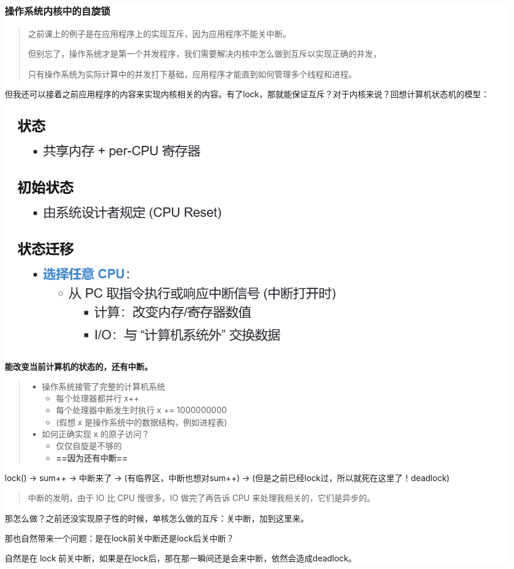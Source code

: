 

### 操作系统内核中的自旋锁

> 之前课上的例子是在应用程序上的实现互斥，因为应用程序不能关中断。
>
> 但别忘了，操作系统才是第一个并发程序，我们需要解决内核中怎么做到互斥以实现正确的并发，
>
> 只有操作系统为实际计算中的并发打下基础，应用程序才能直到如何管理多个线程和进程。

但我还可以接着之前应用程序的内容来实现内核相关的内容。有了lock，那就能保证互斥？对于内核来说？回想计算机状态机的模型：

![image-20250109122200699](pic/image-20250109122200699.png)

**能改变当前计算机的状态的，还有中断。**

> - 操作系统接管了完整的计算机系统
>     - 每个处理器都并行 x++
>     - 每个处理器中断发生时执行 x += 1000000000
>     - (假想 x 是操作系统中的数据结构，例如进程表)
> - 如何正确实现 x 的原子访问？
>     - 仅仅自旋是不够的
>     - **==因为还有中断==**

lock() -> sum++ -> 中断来了 -> (有临界区，中断也想对sum++) -> (但是之前已经lock过，所以就死在这里了！deadlock)

> 中断的发明，由于 IO 比 CPU 慢很多，IO 做完了再告诉 CPU 来处理我相关的，它们是异步的。



那怎么做？之前还没实现原子性的时候，单核怎么做的互斥：关中断，加到这里来。

那也自然带来一个问题：是在lock前关中断还是lock后关中断？

自然是在 lock 前关中断，如果是在lock后，那在那一瞬间还是会来中断，依然会造成deadlock。
